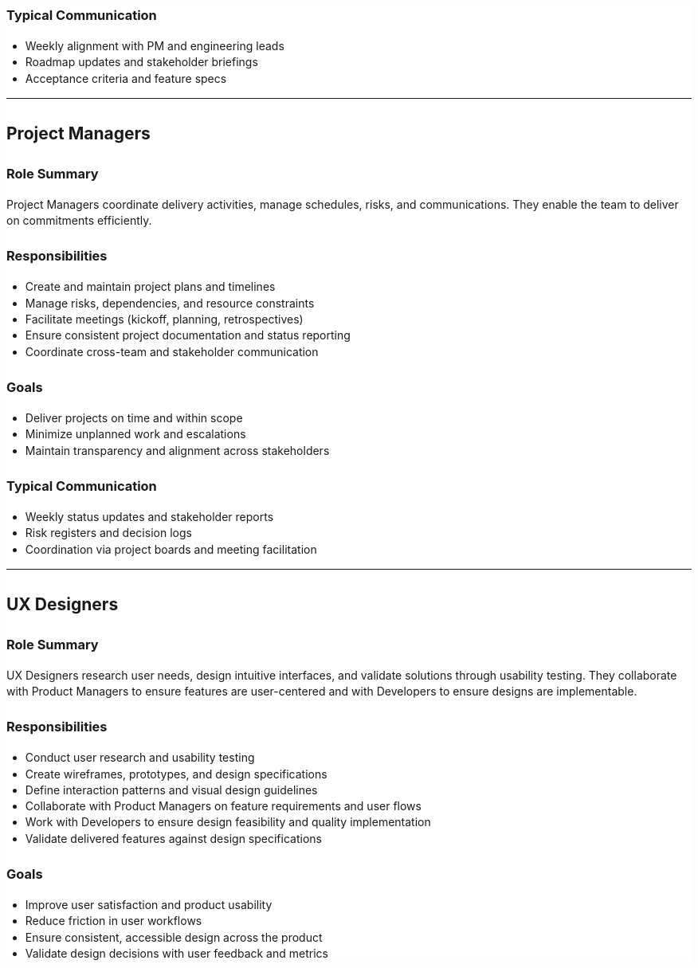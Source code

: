 ### Typical Communication
- Weekly alignment with PM and engineering leads
- Roadmap updates and stakeholder briefings
- Acceptance criteria and feature specs

---

## Project Managers

### Role Summary
Project Managers coordinate delivery activities, manage schedules, risks, and communications. They enable the team to deliver on commitments efficiently.

### Responsibilities
- Create and maintain project plans and timelines
- Manage risks, dependencies, and resource constraints
- Facilitate meetings (kickoff, planning, retrospectives)
- Ensure consistent project documentation and status reporting
- Coordinate cross-team and stakeholder communication

### Goals
- Deliver projects on time and within scope
- Minimize unplanned work and escalations
- Maintain transparency and alignment across stakeholders

### Typical Communication
- Weekly status updates and stakeholder reports
- Risk registers and decision logs
- Coordination via project boards and meeting facilitation

---

## UX Designers

### Role Summary
UX Designers research user needs, design intuitive interfaces, and validate solutions through usability testing. They collaborate with Product Managers to ensure features are user-centered and with Developers to ensure designs are implementable.

### Responsibilities
- Conduct user research and usability testing
- Create wireframes, prototypes, and design specifications
- Define interaction patterns and visual design guidelines
- Collaborate with Product Managers on feature requirements and user flows
- Work with Developers to ensure design feasibility and quality implementation
- Validate delivered features against design specifications

### Goals
- Improve user satisfaction and product usability
- Reduce friction in user workflows
- Ensure consistent, accessible design across the product
- Validate design decisions with user feedback and metrics
